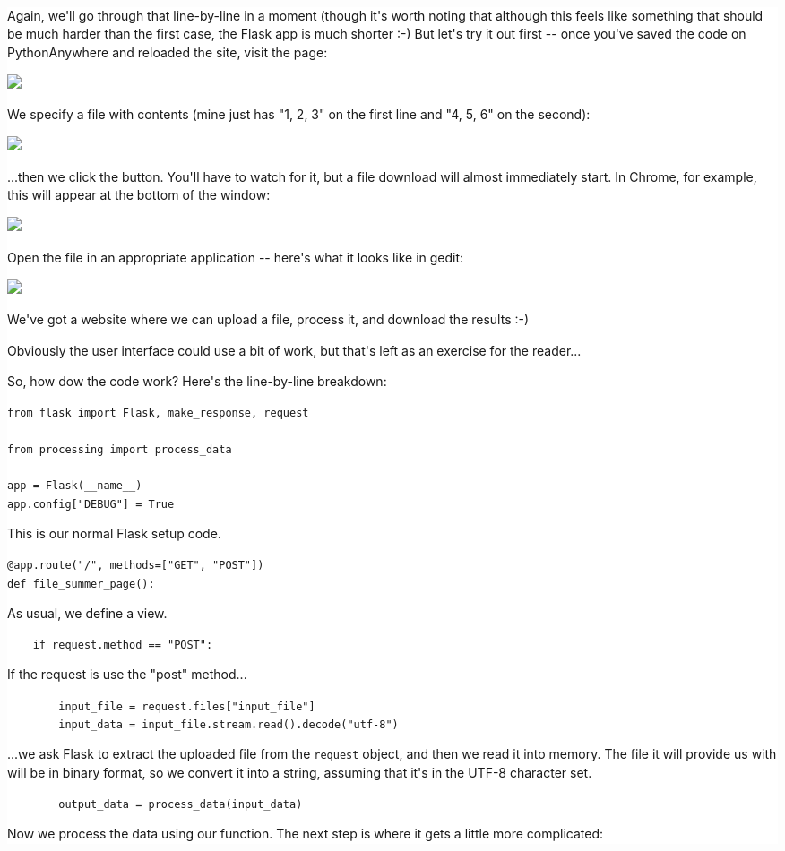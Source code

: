 Again, we'll go through that line-by-line in a moment (though it's worth noting that
although this feels like something that should be much harder than the first case, the
Flask app is much shorter :-)   But let's try it out first -- once you've saved the
code on PythonAnywhere and reloaded the site, visit the page:

<img src="/static/images/script-to-webapp-file-processing-start-page.png">

We specify a file with contents (mine just has "1, 2, 3" on the first line and "4, 5, 6" on the
second):

<img src="/static/images/script-to-webapp-file-processing-file-specified.png">

...then we click the button.  You'll have to watch for it, but a file download will
almost immediately start.   In Chrome, for example, this will appear at the bottom
of the window:

<img src="/static/images/script-to-webapp-file-processing-result-downloaded.png">

Open the file in an appropriate application -- here's what it looks like in gedit:

<img src="/static/images/script-to-webapp-file-processing-show-result.png">

We've got a website where we can upload a file, process it, and download the results :-)

Obviously the user interface could use a bit of work, but that's left as an exercise for
the reader...

So, how dow the code work?  Here's the line-by-line breakdown:

    from flask import Flask, make_response, request

    from processing import process_data

    app = Flask(__name__)
    app.config["DEBUG"] = True

This is our normal Flask setup code.

    @app.route("/", methods=["GET", "POST"])
    def file_summer_page():

As usual, we define a view.

        if request.method == "POST":

If the request is use the "post" method...

            input_file = request.files["input_file"]
            input_data = input_file.stream.read().decode("utf-8")

...we ask Flask to extract the uploaded file from the `request` object, and then
we read it into memory.   The file it will provide us with will be in binary format,
so we convert it into a string, assuming that it's in the UTF-8 character set.

            output_data = process_data(input_data)

Now we process the data using our function.   The next step is where it gets a little more
complicated:
